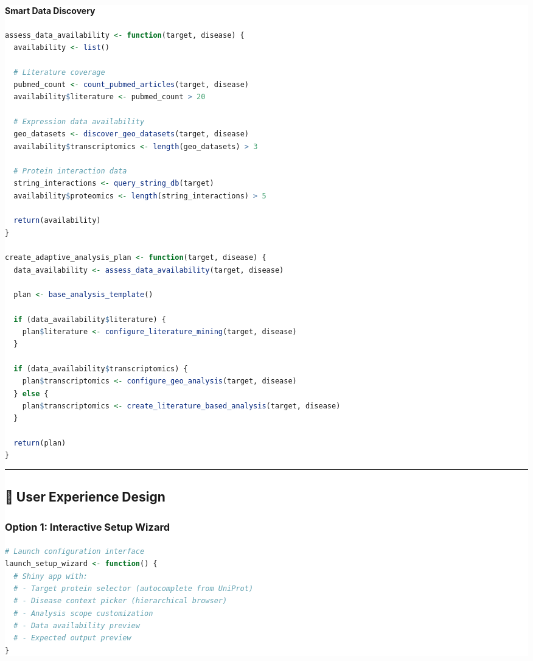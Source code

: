#### Smart Data Discovery
```r
assess_data_availability <- function(target, disease) {
  availability <- list()
  
  # Literature coverage
  pubmed_count <- count_pubmed_articles(target, disease)
  availability$literature <- pubmed_count > 20
  
  # Expression data availability
  geo_datasets <- discover_geo_datasets(target, disease)
  availability$transcriptomics <- length(geo_datasets) > 3
  
  # Protein interaction data
  string_interactions <- query_string_db(target)
  availability$proteomics <- length(string_interactions) > 5
  
  return(availability)
}

create_adaptive_analysis_plan <- function(target, disease) {
  data_availability <- assess_data_availability(target, disease)
  
  plan <- base_analysis_template()
  
  if (data_availability$literature) {
    plan$literature <- configure_literature_mining(target, disease)
  }
  
  if (data_availability$transcriptomics) {
    plan$transcriptomics <- configure_geo_analysis(target, disease)
  } else {
    plan$transcriptomics <- create_literature_based_analysis(target, disease)
  }
  
  return(plan)
}
```

---

## 🎨 User Experience Design

### Option 1: Interactive Setup Wizard
```r
# Launch configuration interface
launch_setup_wizard <- function() {
  # Shiny app with:
  # - Target protein selector (autocomplete from UniProt)
  # - Disease context picker (hierarchical browser)
  # - Analysis scope customization
  # - Data availability preview
  # - Expected output preview
}
```

